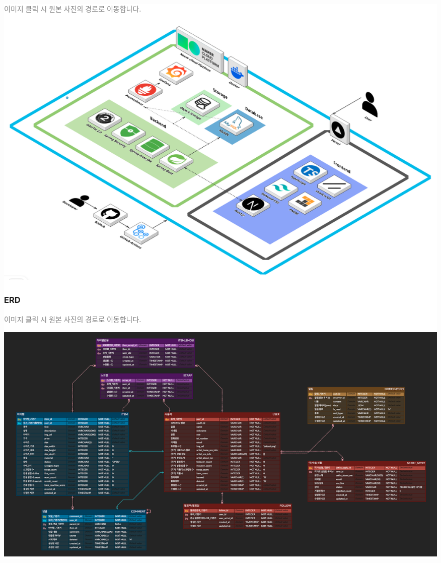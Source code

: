 <p style="color: gray;">이미지 클릭 시 원본 사진의 경로로 이동합니다.</p>
<img width="100%" src="./resources/img/architecture-diagram.png">

<br/>

### ERD

<p style="color: gray;">이미지 클릭 시 원본 사진의 경로로 이동합니다.</p>
<img width="100%" src="./resources/img/erd.png">
